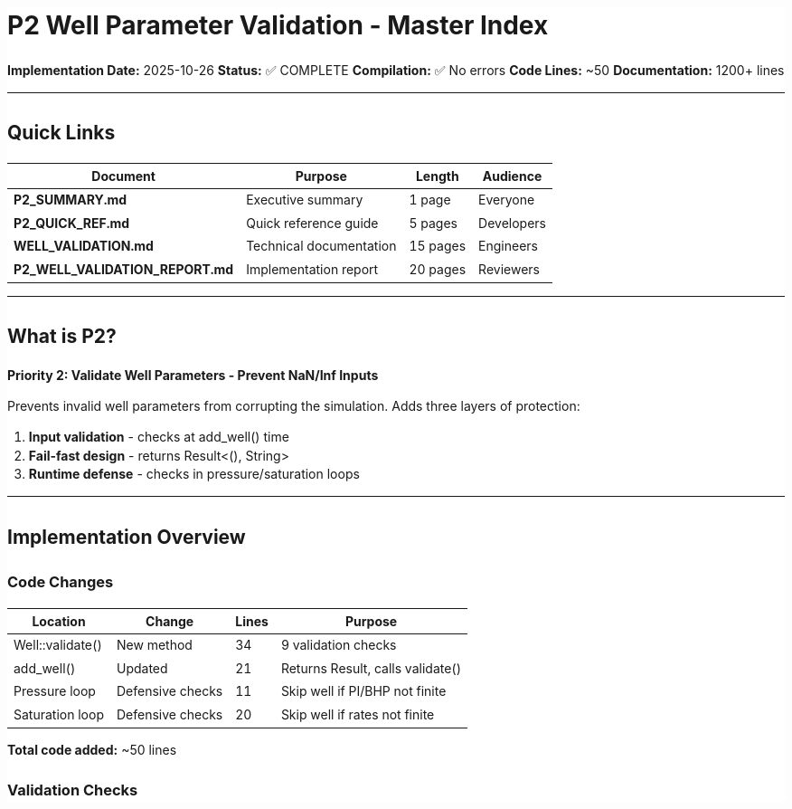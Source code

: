 # P2 Well Parameter Validation - Master Index

**Implementation Date:** 2025-10-26
**Status:** ✅ COMPLETE
**Compilation:** ✅ No errors
**Code Lines:** ~50
**Documentation:** 1200+ lines

---

## Quick Links

| Document | Purpose | Length | Audience |
|----------|---------|--------|----------|
| **P2_SUMMARY.md** | Executive summary | 1 page | Everyone |
| **P2_QUICK_REF.md** | Quick reference guide | 5 pages | Developers |
| **WELL_VALIDATION.md** | Technical documentation | 15 pages | Engineers |
| **P2_WELL_VALIDATION_REPORT.md** | Implementation report | 20 pages | Reviewers |

---

## What is P2?

**Priority 2: Validate Well Parameters - Prevent NaN/Inf Inputs**

Prevents invalid well parameters from corrupting the simulation. Adds three layers of protection:
1. **Input validation** - checks at add_well() time
2. **Fail-fast design** - returns Result<(), String>
3. **Runtime defense** - checks in pressure/saturation loops

---

## Implementation Overview

### Code Changes

| Location | Change | Lines | Purpose |
|----------|--------|-------|---------|
| Well::validate() | New method | 34 | 9 validation checks |
| add_well() | Updated | 21 | Returns Result, calls validate() |
| Pressure loop | Defensive checks | 11 | Skip well if PI/BHP not finite |
| Saturation loop | Defensive checks | 20 | Skip well if rates not finite |

**Total code added:** ~50 lines

### Validation Checks
